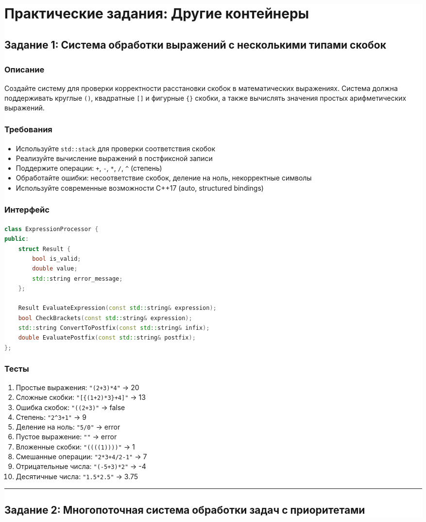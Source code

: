 # Практические задания: Другие контейнеры

## Задание 1: Система обработки выражений с несколькими типами скобок

### Описание
Создайте систему для проверки корректности расстановки скобок в математических выражениях. Система должна поддерживать круглые `()`, квадратные `[]` и фигурные `{}` скобки, а также вычислять значения простых арифметических выражений.

### Требования
- Используйте `std::stack` для проверки соответствия скобок
- Реализуйте вычисление выражений в постфиксной записи
- Поддержите операции: `+`, `-`, `*`, `/`, `^` (степень)
- Обработайте ошибки: несоответствие скобок, деление на ноль, некорректные символы
- Используйте современные возможности C++17 (auto, structured bindings)

### Интерфейс
```cpp
class ExpressionProcessor {
public:
    struct Result {
        bool is_valid;
        double value;
        std::string error_message;
    };
    
    Result EvaluateExpression(const std::string& expression);
    bool CheckBrackets(const std::string& expression);
    std::string ConvertToPostfix(const std::string& infix);
    double EvaluatePostfix(const std::string& postfix);
};
```

### Тесты
1. Простые выражения: `"(2+3)*4"` → 20
2. Сложные скобки: `"[{(1+2)*3}+4]"` → 13  
3. Ошибка скобок: `"((2+3)"` → false
4. Степень: `"2^3+1"` → 9
5. Деление на ноль: `"5/0"` → error
6. Пустое выражение: `""` → error
7. Вложенные скобки: `"((((1))))"` → 1
8. Смешанные операции: `"2*3+4/2-1"` → 7
9. Отрицательные числа: `"(-5+3)*2"` → -4
10. Десятичные числа: `"1.5*2.5"` → 3.75

---

## Задание 2: Многопоточная система обработки задач с приоритетами
